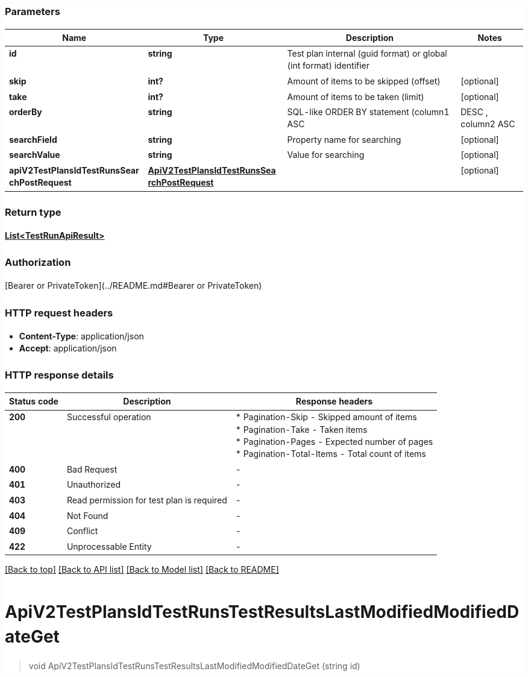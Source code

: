 ### Parameters

| Name | Type | Description | Notes |
|------|------|-------------|-------|
| **id** | **string** | Test plan internal (guid format) or global (int  format) identifier |  |
| **skip** | **int?** | Amount of items to be skipped (offset) | [optional]  |
| **take** | **int?** | Amount of items to be taken (limit) | [optional]  |
| **orderBy** | **string** | SQL-like  ORDER BY statement (column1 ASC|DESC , column2 ASC|DESC) | [optional]  |
| **searchField** | **string** | Property name for searching | [optional]  |
| **searchValue** | **string** | Value for searching | [optional]  |
| **apiV2TestPlansIdTestRunsSearchPostRequest** | [**ApiV2TestPlansIdTestRunsSearchPostRequest**](ApiV2TestPlansIdTestRunsSearchPostRequest.md) |  | [optional]  |

### Return type

[**List&lt;TestRunApiResult&gt;**](TestRunApiResult.md)

### Authorization

[Bearer or PrivateToken](../README.md#Bearer or PrivateToken)

### HTTP request headers

 - **Content-Type**: application/json
 - **Accept**: application/json


### HTTP response details
| Status code | Description | Response headers |
|-------------|-------------|------------------|
| **200** | Successful operation |  * Pagination-Skip - Skipped amount of items <br>  * Pagination-Take - Taken items <br>  * Pagination-Pages - Expected number of pages <br>  * Pagination-Total-Items - Total count of items <br>  |
| **400** | Bad Request |  -  |
| **401** | Unauthorized |  -  |
| **403** | Read permission for test plan is required |  -  |
| **404** | Not Found |  -  |
| **409** | Conflict |  -  |
| **422** | Unprocessable Entity |  -  |

[[Back to top]](#) [[Back to API list]](../README.md#documentation-for-api-endpoints) [[Back to Model list]](../README.md#documentation-for-models) [[Back to README]](../README.md)

<a id="apiv2testplansidtestrunstestresultslastmodifiedmodifieddateget"></a>
# **ApiV2TestPlansIdTestRunsTestResultsLastModifiedModifiedDateGet**
> void ApiV2TestPlansIdTestRunsTestResultsLastModifiedModifiedDateGet (string id)
